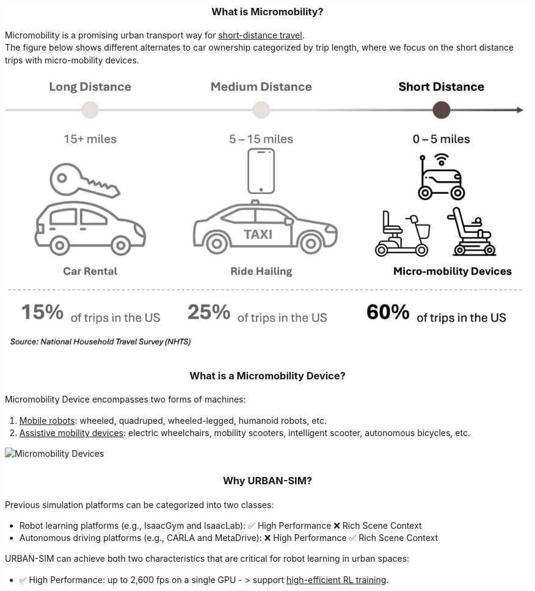 <div class="research-section">
  <h3 style="text-align: center"><strong>What is Micromobility?</strong></h3>
  <p>Micromobility is a promising urban transport way for <u>short-distance travel</u>. <br>
  The figure below shows different alternates to car ownership categorized by trip length, where we focus on the short distance trips with micro-mobility devices.</p>
  <div class="white-background">
    <img src="/assets/img/urbanSim/micromobility.png" alt="Trip length vs transportation mode">
  </div>
</div>

<div class="research-section">
  <h3 style="text-align: center"><strong>What is a Micromobility Device?</strong></h3>
  <p>Micromobility Device encompasses two forms of machines:</p>
  <ol>
    <li> <u>Mobile robots</u>: wheeled, quadruped, wheeled-legged, humanoid robots, etc.</li>
    <li><u>Assistive mobility devices</u>: electric wheelchairs, mobility scooters, intelligent scooter, autonomous bicycles, etc.</li>
  </ol>
  <div class="white-background">
    <img src="/assets/img/urbanSim/device.png" alt="Micromobility Devices">
  </div>
</div>


<div class="research-section">
  <h3 style="text-align: center"><strong>Why <span class="special-font">URBAN-SIM</span>?</strong></h3>
  <p>Previous simulation platforms can be categorized into two classes:</p>
  <ul>
    <li>Robot learning platforms (e.g., IsaacGym and IsaacLab):   ✅ High Performance ❌ Rich Scene Context</li>
    <li>Autonomous driving platforms (e.g., CARLA and MetaDrive): ❌ High Performance ✅ Rich Scene Context</li>
  </ul>
  <p><span class="special-font">URBAN-SIM</span> can achieve both two characteristics that are critical for robot learning in urban spaces:</p>
  <ul>
    <li>✅ High Performance: up to 2,600 fps on a single GPU - > support <u>high-efficient RL training</u>.</li>